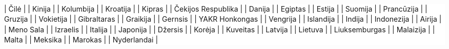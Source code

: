| Čilė |
| Kinija |
| Kolumbija |
| Kroatija |
| Kipras |
| Čekijos Respublika  |
| Danija |
| Egiptas |
| Estija |
| Suomija |
| Prancūzija |
| Gruzija |
| Vokietija |
| Gibraltaras |
| Graikija |
| Gernsis |
| YAKR Honkongas |
| Vengrija |
| Islandija |
| Indija |
| Indonezija |
| Airija |
| Meno Sala |
| Izraelis |
| Italija |
| Japonija |
| Džersis |
| Korėja |
| Kuveitas |
| Latvija |
| Lietuva |
| Liuksemburgas |
| Malaizija |
| Malta |
| Meksika |
| Marokas |
| Nyderlandai |